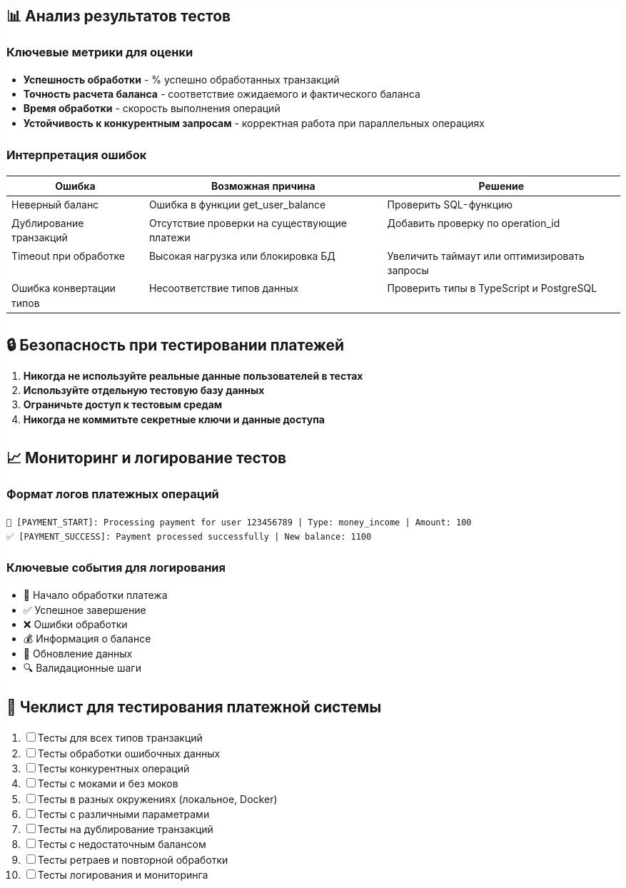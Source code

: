 ## 📊 Анализ результатов тестов

### Ключевые метрики для оценки
- **Успешность обработки** - % успешно обработанных транзакций
- **Точность расчета баланса** - соответствие ожидаемого и фактического баланса
- **Время обработки** - скорость выполнения операций
- **Устойчивость к конкурентным запросам** - корректная работа при параллельных операциях

### Интерпретация ошибок
| Ошибка | Возможная причина | Решение |
|--------|-------------------|---------|
| Неверный баланс | Ошибка в функции get_user_balance | Проверить SQL-функцию |
| Дублирование транзакций | Отсутствие проверки на существующие платежи | Добавить проверку по operation_id |
| Timeout при обработке | Высокая нагрузка или блокировка БД | Увеличить таймаут или оптимизировать запросы |
| Ошибка конвертации типов | Несоответствие типов данных | Проверить типы в TypeScript и PostgreSQL |

## 🔒 Безопасность при тестировании платежей

1. **Никогда не используйте реальные данные пользователей в тестах**
2. **Используйте отдельную тестовую базу данных**
3. **Ограничьте доступ к тестовым средам**
4. **Никогда не коммитьте секретные ключи и данные доступа**

## 📈 Мониторинг и логирование тестов

### Формат логов платежных операций
```
🚀 [PAYMENT_START]: Processing payment for user 123456789 | Type: money_income | Amount: 100
✅ [PAYMENT_SUCCESS]: Payment processed successfully | New balance: 1100
```

### Ключевые события для логирования
- 🚀 Начало обработки платежа
- ✅ Успешное завершение
- ❌ Ошибки обработки
- 💰 Информация о балансе
- 🔄 Обновление данных
- 🔍 Валидационные шаги

## 📝 Чеклист для тестирования платежной системы

1. ☐ Тесты для всех типов транзакций
2. ☐ Тесты обработки ошибочных данных
3. ☐ Тесты конкурентных операций
4. ☐ Тесты с моками и без моков
5. ☐ Тесты в разных окружениях (локальное, Docker)
6. ☐ Тесты с различными параметрами
7. ☐ Тесты на дублирование транзакций
8. ☐ Тесты с недостаточным балансом
9. ☐ Тесты ретраев и повторной обработки
10. ☐ Тесты логирования и мониторинга